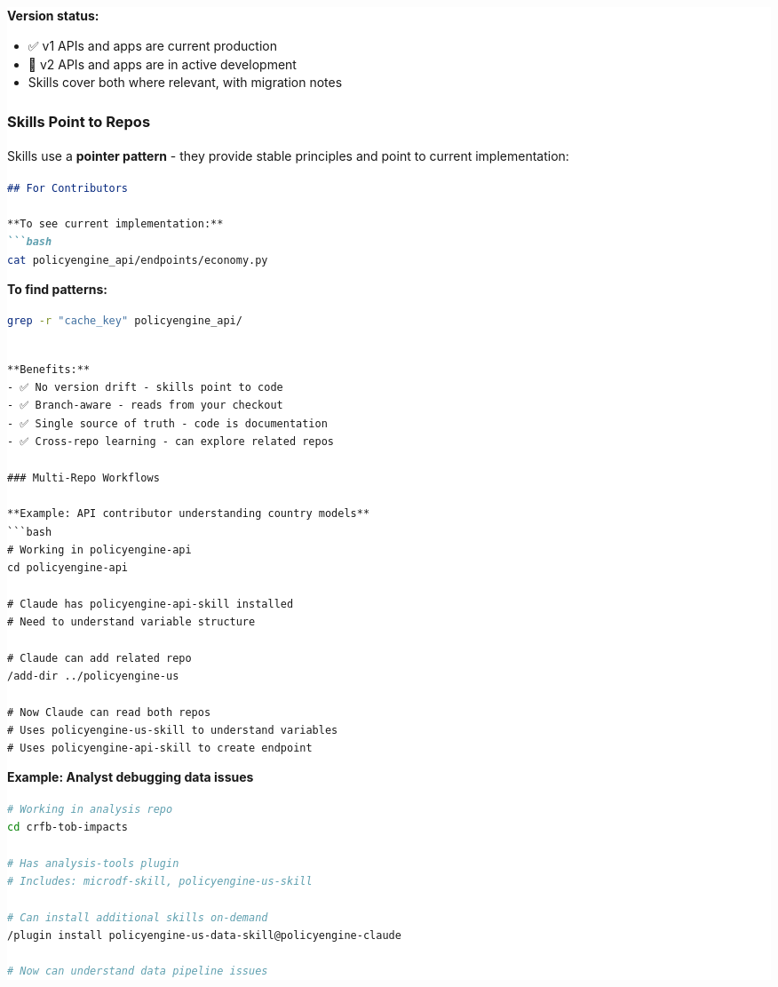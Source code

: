 **Version status:**
- ✅ v1 APIs and apps are current production
- 🚧 v2 APIs and apps are in active development
- Skills cover both where relevant, with migration notes

### Skills Point to Repos

Skills use a **pointer pattern** - they provide stable principles and point to current implementation:

```markdown
## For Contributors

**To see current implementation:**
```bash
cat policyengine_api/endpoints/economy.py
```

**To find patterns:**
```bash
grep -r "cache_key" policyengine_api/
```
```

**Benefits:**
- ✅ No version drift - skills point to code
- ✅ Branch-aware - reads from your checkout
- ✅ Single source of truth - code is documentation
- ✅ Cross-repo learning - can explore related repos

### Multi-Repo Workflows

**Example: API contributor understanding country models**
```bash
# Working in policyengine-api
cd policyengine-api

# Claude has policyengine-api-skill installed
# Need to understand variable structure

# Claude can add related repo
/add-dir ../policyengine-us

# Now Claude can read both repos
# Uses policyengine-us-skill to understand variables
# Uses policyengine-api-skill to create endpoint
```

**Example: Analyst debugging data issues**
```bash
# Working in analysis repo
cd crfb-tob-impacts

# Has analysis-tools plugin
# Includes: microdf-skill, policyengine-us-skill

# Can install additional skills on-demand
/plugin install policyengine-us-data-skill@policyengine-claude

# Now can understand data pipeline issues
```
